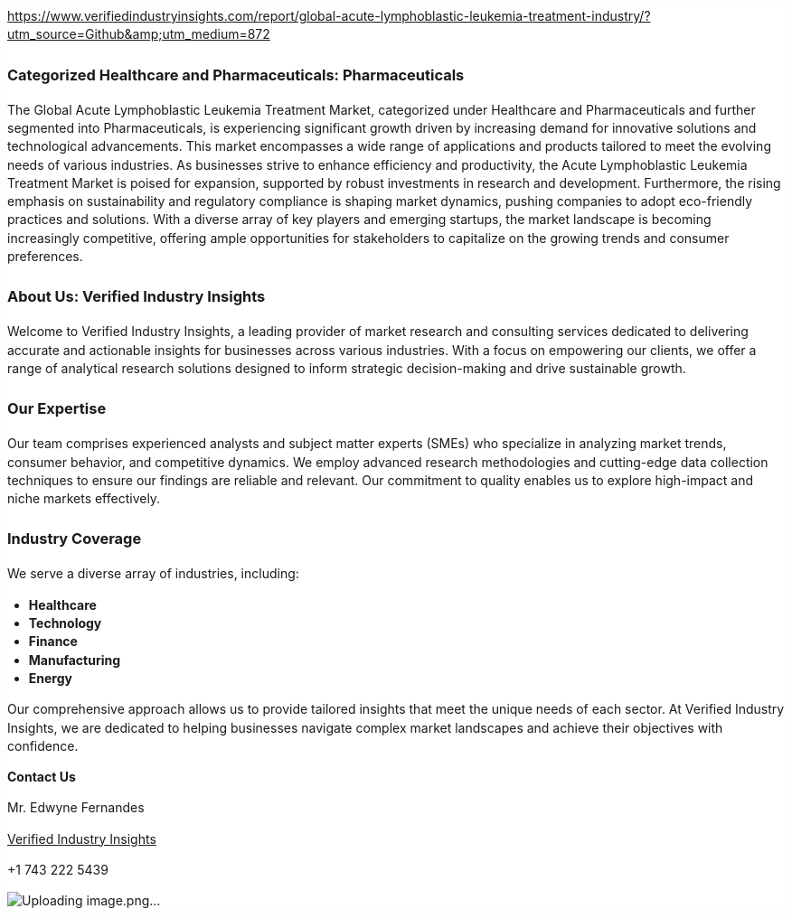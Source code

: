 </strong><a href="https://www.verifiedindustryinsights.com/report/global-acute-lymphoblastic-leukemia-treatment-industry/?utm_source=Github&amp;utm_medium=872">https://www.verifiedindustryinsights.com/report/global-acute-lymphoblastic-leukemia-treatment-industry/?utm_source=Github&amp;utm_medium=872</a>&nbsp;</p><h3>Categorized Healthcare and Pharmaceuticals: Pharmaceuticals </h3><p>The Global Acute Lymphoblastic Leukemia Treatment Market, categorized under Healthcare and Pharmaceuticals and further segmented into Pharmaceuticals, is experiencing significant growth driven by increasing demand for innovative solutions and technological advancements. This market encompasses a wide range of applications and products tailored to meet the evolving needs of various industries. As businesses strive to enhance efficiency and productivity, the Acute Lymphoblastic Leukemia Treatment Market is poised for expansion, supported by robust investments in research and development. Furthermore, the rising emphasis on sustainability and regulatory compliance is shaping market dynamics, pushing companies to adopt eco-friendly practices and solutions. With a diverse array of key players and emerging startups, the market landscape is becoming increasingly competitive, offering ample opportunities for stakeholders to capitalize on the growing trends and consumer preferences.</p><h3>About Us: Verified Industry Insights</h3><p>Welcome to Verified Industry Insights, a leading provider of market research and consulting services dedicated to delivering accurate and actionable insights for businesses across various industries. With a focus on empowering our clients, we offer a range of analytical research solutions designed to inform strategic decision-making and drive sustainable growth.</p><h3>Our Expertise</h3><p>Our team comprises experienced analysts and subject matter experts (SMEs) who specialize in analyzing market trends, consumer behavior, and competitive dynamics. We employ advanced research methodologies and cutting-edge data collection techniques to ensure our findings are reliable and relevant. Our commitment to quality enables us to explore high-impact and niche markets effectively.</p><h3>Industry Coverage</h3><p>We serve a diverse array of industries, including:</p><ul><li><strong>Healthcare</strong></li><li><strong>Technology</strong></li><li><strong>Finance</strong></li><li><strong>Manufacturing</strong></li><li><strong>Energy</strong></li></ul><p>Our comprehensive approach allows us to provide tailored insights that meet the unique needs of each sector. At Verified Industry Insights, we are dedicated to helping businesses navigate complex market landscapes and achieve their objectives with confidence.</p><p><strong>Contact Us</strong></p><p>Mr. Edwyne Fernandes</p><p><a href="https://www.verifiedindustryinsights.com/">Verified Industry Insights</a></p><p>+1 743 222 5439</p>
![Uploading image.png…]()
